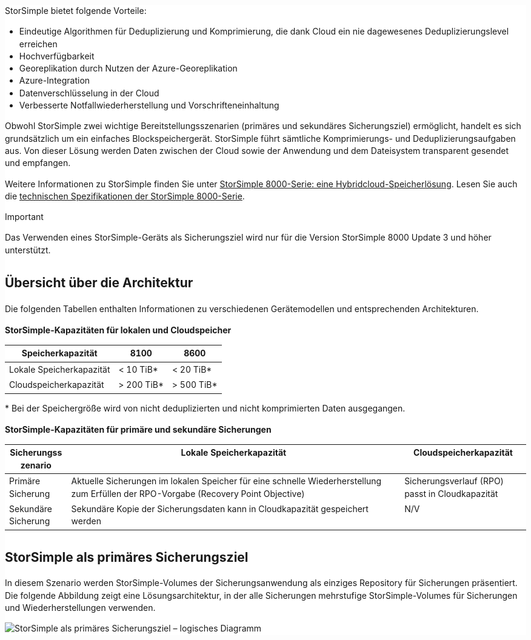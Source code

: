 StorSimple bietet folgende Vorteile:

-   Eindeutige Algorithmen für Deduplizierung und Komprimierung, die dank Cloud ein nie dagewesenes Deduplizierungslevel erreichen
-   Hochverfügbarkeit
-   Georeplikation durch Nutzen der Azure-Georeplikation
-   Azure-Integration
-   Datenverschlüsselung in der Cloud
-   Verbesserte Notfallwiederherstellung und Vorschrifteneinhaltung

Obwohl StorSimple zwei wichtige Bereitstellungsszenarien (primäres und sekundäres Sicherungsziel) ermöglicht, handelt es sich grundsätzlich um ein einfaches Blockspeichergerät. StorSimple führt sämtliche Komprimierungs- und Deduplizierungsaufgaben aus. Von dieser Lösung werden Daten zwischen der Cloud sowie der Anwendung und dem Dateisystem transparent gesendet und empfangen.

Weitere Informationen zu StorSimple finden Sie unter [StorSimple 8000-Serie: eine Hybridcloud-Speicherlösung](storsimple-overview.md). Lesen Sie auch die [technischen Spezifikationen der StorSimple 8000-Serie](storsimple-technical-specifications-and-compliance.md).

> [!IMPORTANT]
> Das Verwenden eines StorSimple-Geräts als Sicherungsziel wird nur für die Version StorSimple 8000 Update 3 und höher unterstützt.

## <a name="architecture-overview"></a>Übersicht über die Architektur

Die folgenden Tabellen enthalten Informationen zu verschiedenen Gerätemodellen und entsprechenden Architekturen.

**StorSimple-Kapazitäten für lokalen und Cloudspeicher**

| Speicherkapazität       | 8100          | 8600            |
|------------------------|---------------|-----------------|
| Lokale Speicherkapazität | &lt; 10 TiB\*  | &lt; 20 TiB\*  |
| Cloudspeicherkapazität | &gt; 200 TiB\* | &gt; 500 TiB\* |
\* Bei der Speichergröße wird von nicht deduplizierten und nicht komprimierten Daten ausgegangen.

**StorSimple-Kapazitäten für primäre und sekundäre Sicherungen**

| Sicherungsszenario  | Lokale Speicherkapazität  | Cloudspeicherkapazität  |
|---|---|---|
| Primäre Sicherung  | Aktuelle Sicherungen im lokalen Speicher für eine schnelle Wiederherstellung zum Erfüllen der RPO-Vorgabe (Recovery Point Objective) | Sicherungsverlauf (RPO) passt in Cloudkapazität |
| Sekundäre Sicherung | Sekundäre Kopie der Sicherungsdaten kann in Cloudkapazität gespeichert werden  | N/V  |

## <a name="storsimple-as-a-primary-backup-target"></a>StorSimple als primäres Sicherungsziel

In diesem Szenario werden StorSimple-Volumes der Sicherungsanwendung als einziges Repository für Sicherungen präsentiert. Die folgende Abbildung zeigt eine Lösungsarchitektur, in der alle Sicherungen mehrstufige StorSimple-Volumes für Sicherungen und Wiederherstellungen verwenden.

![StorSimple als primäres Sicherungsziel – logisches Diagramm](./media/storsimple-configure-backup-target-using-backup-exec/primarybackuptargetlogicaldiagram.png)
